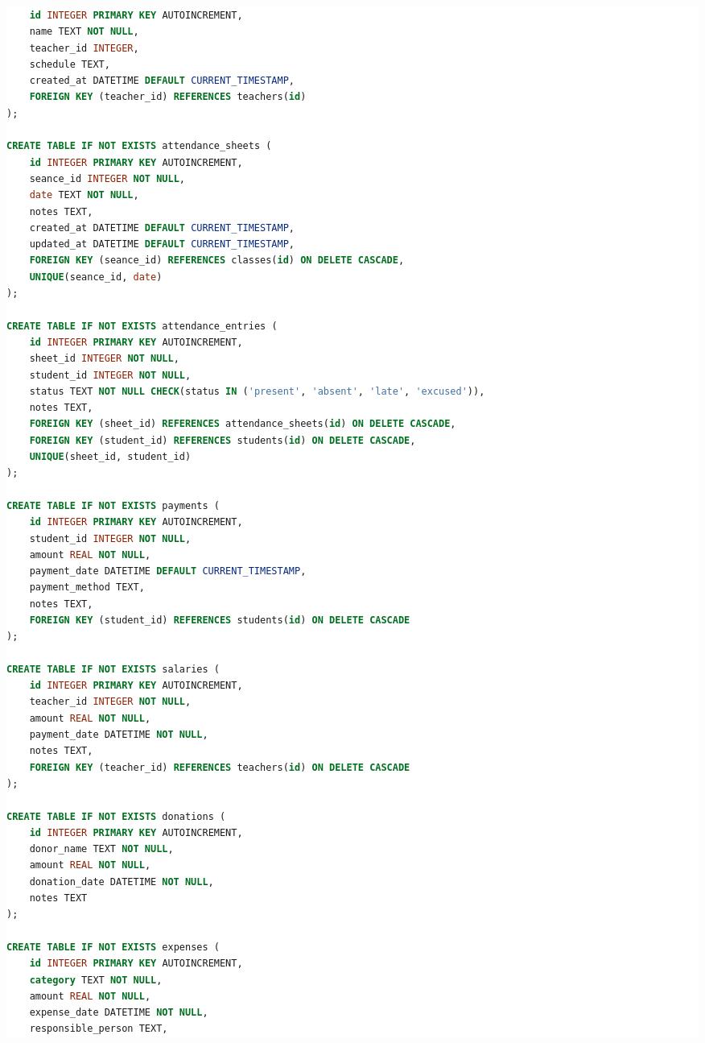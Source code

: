 ```sql
    id INTEGER PRIMARY KEY AUTOINCREMENT,
    name TEXT NOT NULL,
    teacher_id INTEGER,
    schedule TEXT,
    created_at DATETIME DEFAULT CURRENT_TIMESTAMP,
    FOREIGN KEY (teacher_id) REFERENCES teachers(id)
);

CREATE TABLE IF NOT EXISTS attendance_sheets (
    id INTEGER PRIMARY KEY AUTOINCREMENT,
    seance_id INTEGER NOT NULL,
    date TEXT NOT NULL,
    notes TEXT,
    created_at DATETIME DEFAULT CURRENT_TIMESTAMP,
    updated_at DATETIME DEFAULT CURRENT_TIMESTAMP,
    FOREIGN KEY (seance_id) REFERENCES classes(id) ON DELETE CASCADE,
    UNIQUE(seance_id, date)
);

CREATE TABLE IF NOT EXISTS attendance_entries (
    id INTEGER PRIMARY KEY AUTOINCREMENT,
    sheet_id INTEGER NOT NULL,
    student_id INTEGER NOT NULL,
    status TEXT NOT NULL CHECK(status IN ('present', 'absent', 'late', 'excused')),
    notes TEXT,
    FOREIGN KEY (sheet_id) REFERENCES attendance_sheets(id) ON DELETE CASCADE,
    FOREIGN KEY (student_id) REFERENCES students(id) ON DELETE CASCADE,
    UNIQUE(sheet_id, student_id)
);

CREATE TABLE IF NOT EXISTS payments (
    id INTEGER PRIMARY KEY AUTOINCREMENT,
    student_id INTEGER NOT NULL,
    amount REAL NOT NULL,
    payment_date DATETIME DEFAULT CURRENT_TIMESTAMP,
    payment_method TEXT,
    notes TEXT,
    FOREIGN KEY (student_id) REFERENCES students(id) ON DELETE CASCADE
);

CREATE TABLE IF NOT EXISTS salaries (
    id INTEGER PRIMARY KEY AUTOINCREMENT,
    teacher_id INTEGER NOT NULL,
    amount REAL NOT NULL,
    payment_date DATETIME NOT NULL,
    notes TEXT,
    FOREIGN KEY (teacher_id) REFERENCES teachers(id) ON DELETE CASCADE
);

CREATE TABLE IF NOT EXISTS donations (
    id INTEGER PRIMARY KEY AUTOINCREMENT,
    donor_name TEXT NOT NULL,
    amount REAL NOT NULL,
    donation_date DATETIME NOT NULL,
    notes TEXT
);

CREATE TABLE IF NOT EXISTS expenses (
    id INTEGER PRIMARY KEY AUTOINCREMENT,
    category TEXT NOT NULL,
    amount REAL NOT NULL,
    expense_date DATETIME NOT NULL,
    responsible_person TEXT,
```